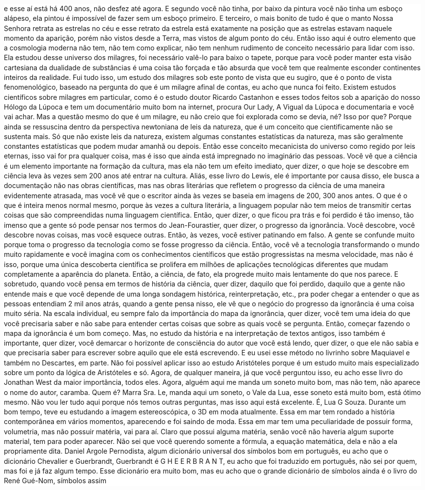 e esse aí está há 400 anos, não desfez até agora. E segundo você não tinha, por baixo da pintura você não tinha um esboço alápeso, ela pintou é impossível de fazer sem um esboço primeiro. E terceiro, o mais bonito de tudo é que o manto Nossa Senhora retrata as estrelas no céu e esse retrato da estrela está exatamente na posição que as estrelas estavam naquele momento da aparição, porém não vistos desde a Terra, mas vistos de algum ponto do céu. Então isso aqui é outro elemento que a cosmologia moderna não tem, não tem como explicar, não tem nenhum rudimento de conceito necessário para lidar com isso. Ela estudou desse universo dos milagres, foi necessário valê-lo para baixo o tapete, porque para você poder manter esta visão cartesiana da dualidade de substâncias é uma coisa tão forçada e tão absurda que você tem que realmente esconder continentes inteiros da realidade. Fui tudo isso, um estudo dos milagres sob este ponto de vista que eu sugiro, que é o ponto de vista fenomenológico, baseado na pergunta do que é um milagre afinal de contas, eu acho que nunca foi feito. Existem estudos científicos sobre milagres em particular, como é o estudo doutor Ricardo Castanhon e esses todos feitos sob a aparição do nosso Hólogo da Lúpoca e tem um documentário muito bom na internet, procura Our Lady, A Vigual da Lúpoca e documentaria e você vai achar. Mas a questão mesmo do que é um milagre, eu não creio que foi explorada como se devia, né? Isso por que? Porque ainda se ressuscina dentro da perspectiva newtoniana de leis da natureza, que é um conceito que cientificamente não se sustenta mais. Só que não existe leis da natureza, existem algumas constantes estatísticas da natureza, mas são geralmente constantes estatísticas que podem mudar amanhã ou depois. Então esse conceito mecanicista do universo como regido por leis eternas, isso vai for pra qualquer coisa, mas é isso que ainda está impregnado no imaginário das pessoas. Você vê que a ciência é um elemento importante na formação da cultura, mas ela não tem um efeito imediato, quer dizer, o que hoje se descobre em ciência leva às vezes sem 200 anos até entrar na cultura. Aliás, esse livro do Lewis, ele é importante por causa disso, ele busca a documentação não nas obras científicas, mas nas obras literárias que refletem o progresso da ciência de uma maneira evidentemente atrasada, mas você vê que o escritor ainda às vezes se baseia em imagens de 200, 300 anos antes. O que é o que é inteira menos normal mesmo, porque às vezes a cultura literária, a linguagem popular não tem meios de transmitir certas coisas que são compreendidas numa linguagem científica. Então, quer dizer, o que ficou pra trás e foi perdido é tão imenso, tão imenso que a gente só pode pensar nos termos do Jean-Fourastier, quer dizer, o progresso da ignorância. Você descobre, você descobre novas coisas, mas você esquece outras. Então, às vezes, você estiver patinando em falso. A gente se confunde muito porque toma o progresso da tecnologia como se fosse progresso da ciência. Então, você vê a tecnologia transformando o mundo muito rapidamente e você imagina com os conhecimentos científicos que estão progressistas na mesma velocidade, mas não é isso, porque uma única descoberta científica se prolifera em milhões de aplicações tecnológicas diferentes que mudam completamente a aparência do planeta. Então, a ciência, de fato, ela progrede muito mais lentamente do que nos parece. E sobretudo, quando você pensa em termos de história da ciência, quer dizer, daquilo que foi perdido, daquilo que a gente não entende mais e que você depende de uma longa sondagem histórica, reinterpretação, etc., pra poder chegar a entender o que as pessoas entendiam 2 mil anos atrás, quando a gente pensa nisso, ele vê que o negócio do progresso da ignorância é uma coisa muito séria. Na escala individual, eu sempre falo da importância do mapa da ignorância, quer dizer, você tem uma ideia do que você precisaria saber e não sabe para entender certas coisas que sobre as quais você se pergunta. Então, começar fazendo o mapa da ignorância é um bom começo. Mas, no estudo da história e na interpretação de textos antigos, isso também é importante, quer dizer, você demarcar o horizonte de consciência do autor que você está lendo, quer dizer, o que ele não sabia e que precisaria saber para escrever sobre aquilo que ele está escrevendo. E eu usei esse método no livrinho sobre Maquiavel e também no Descartes, em parte. Não foi possível aplicar isso ao estudo Aristóteles porque é um estudo muito mais especializado sobre um ponto da lógica de Aristóteles e só. Agora, de qualquer maneira, já que você perguntou isso, eu acho esse livro do Jonathan West da maior importância, todos eles. Agora, alguém aqui me manda um soneto muito bom, mas não tem, não aparece o nome do autor, caramba. Quem é? Marra Sra. Le, manda aqui um soneto, o Vale da Lua, esse soneto está muito bom, está ótimo mesmo. Não vou ler tudo aqui porque nós temos outras perguntas, mas isso aqui está excelente. É, Lua G Souza. Durante um bom tempo, teve eu estudando a imagem estereoscópica, o 3D em moda atualmente. Essa em mar tem rondado a história contemporânea em vários momentos, aparecendo e foi saindo de moda. Essa em mar tem uma peculiaridade de possuir forma, volumetria, mas não possuir matéria, vai para aí. Claro que possui alguma matéria, senão você não haveria algum suporte material, tem para poder aparecer. Não sei que você querendo somente a fórmula, a equação matemática, dela e não a ela propriamente dita. Daniel Argole Pernodista, algum dicionário universal dos símbolos bom em português, eu acho que o dicionário Chevalier e Guerbrandt, Guerbrandt é G H E E R B R A N T, eu acho que foi traduzido em português, não sei por quem, mas foi e já faz algum tempo. Esse dicionário era muito bom, mas eu acho que o grande dicionário de símbolos ainda é o livro do René Gué-Nom, símbolos assim